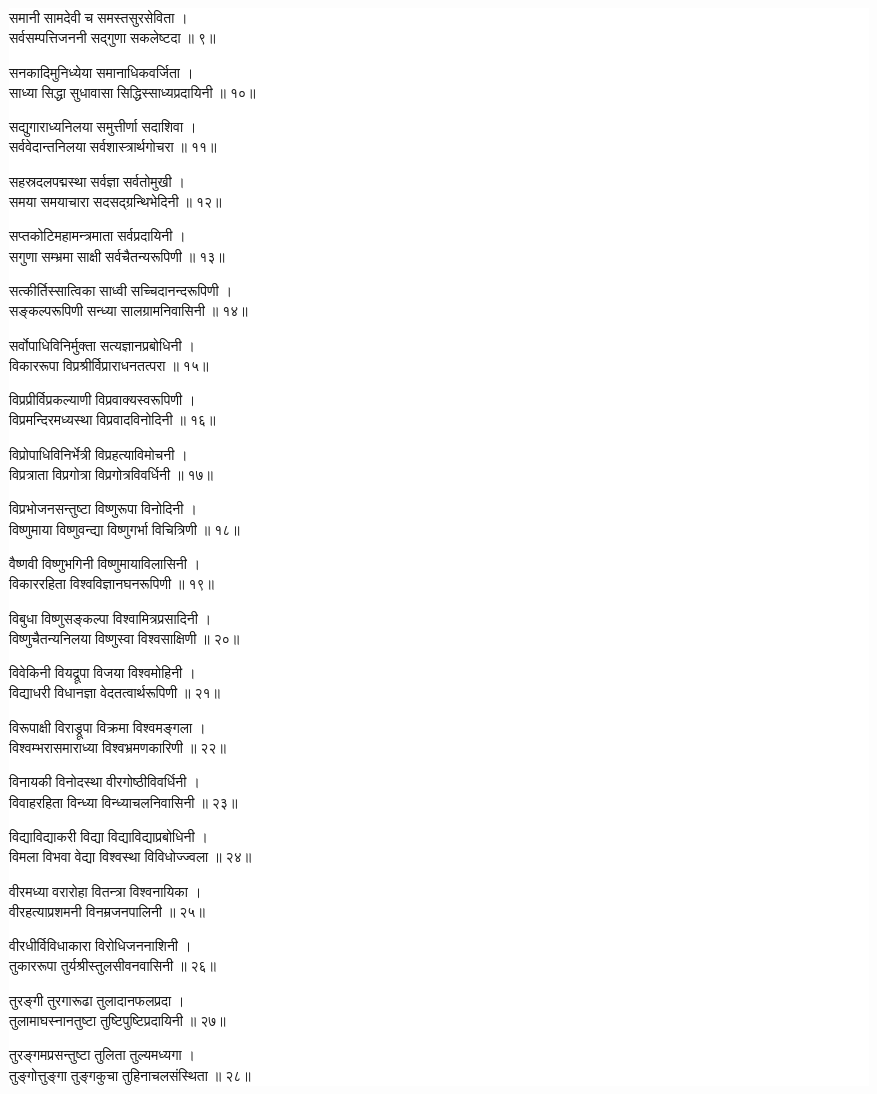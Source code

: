 समानी सामदेवी च समस्तसुरसेविता ।  
सर्वसम्पत्तिजननी सद्गुणा सकलेष्टदा ॥ ९॥  
  
सनकादिमुनिध्येया समानाधिकवर्जिता ।  
साध्या सिद्धा सुधावासा सिद्धिस्साध्यप्रदायिनी ॥ १०॥  
  
सद्युगाराध्यनिलया समुत्तीर्णा सदाशिवा ।  
सर्ववेदान्तनिलया सर्वशास्त्रार्थगोचरा ॥ ११॥  
  
सहस्रदलपद्मस्था सर्वज्ञा सर्वतोमुखी ।  
समया समयाचारा सदसद्ग्रन्थिभेदिनी ॥ १२॥  
  
सप्तकोटिमहामन्त्रमाता सर्वप्रदायिनी ।  
सगुणा सम्भ्रमा साक्षी सर्वचैतन्यरूपिणी ॥ १३॥  
  
सत्कीर्तिस्सात्विका साध्वी सच्चिदानन्दरूपिणी ।  
सङ्कल्परूपिणी सन्ध्या सालग्रामनिवासिनी ॥ १४॥  
  
सर्वोपाधिविनिर्मुक्ता सत्यज्ञानप्रबोधिनी ।  
विकाररूपा विप्रश्रीर्विप्राराधनतत्परा ॥ १५॥  
  
विप्रप्रीर्विप्रकल्याणी विप्रवाक्यस्वरूपिणी ।  
विप्रमन्दिरमध्यस्था विप्रवादविनोदिनी ॥ १६॥  
  
विप्रोपाधिविनिर्भेत्री विप्रहत्याविमोचनी ।  
विप्रत्राता विप्रगोत्रा विप्रगोत्रविवर्धिनी ॥ १७॥  
  
विप्रभोजनसन्तुष्टा विष्णुरूपा विनोदिनी ।  
विष्णुमाया विष्णुवन्द्या विष्णुगर्भा विचित्रिणी ॥ १८॥  
  
वैष्णवी विष्णुभगिनी विष्णुमायाविलासिनी ।  
विकाररहिता विश्वविज्ञानघनरूपिणी ॥ १९॥  
  
विबुधा विष्णुसङ्कल्पा विश्वामित्रप्रसादिनी ।  
विष्णुचैतन्यनिलया विष्णुस्वा विश्वसाक्षिणी ॥ २०॥  
  
विवेकिनी वियद्रूपा विजया विश्वमोहिनी ।  
विद्याधरी विधानज्ञा वेदतत्वार्थरूपिणी ॥ २१॥  
  
विरूपाक्षी विराड्रूपा विक्रमा विश्वमङ्गला ।  
विश्वम्भरासमाराध्या विश्वभ्रमणकारिणी ॥ २२॥  
  
विनायकी विनोदस्था वीरगोष्ठीविवर्धिनी ।  
विवाहरहिता विन्ध्या विन्ध्याचलनिवासिनी ॥ २३॥  
  
विद्याविद्याकरी विद्या विद्याविद्याप्रबोधिनी ।  
विमला विभवा वेद्या विश्वस्था विविधोज्ज्वला ॥ २४॥  
  
वीरमध्या वरारोहा वितन्त्रा विश्वनायिका ।  
वीरहत्याप्रशमनी विनम्रजनपालिनी ॥ २५॥  
  
वीरधीर्विविधाकारा विरोधिजननाशिनी ।  
तुकाररूपा तुर्यश्रीस्तुलसीवनवासिनी ॥ २६॥  
  
तुरङ्गी तुरगारूढा तुलादानफलप्रदा ।  
तुलामाघस्नानतुष्टा तुष्टिपुष्टिप्रदायिनी ॥ २७॥  
  
तुरङ्गमप्रसन्तुष्टा तुलिता तुल्यमध्यगा ।  
तुङ्गोत्तुङ्गा तुङ्गकुचा तुहिनाचलसंस्थिता ॥ २८॥  
  